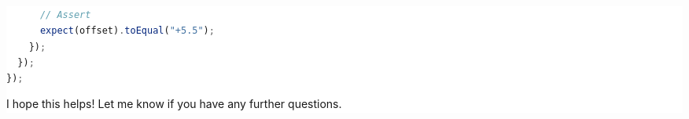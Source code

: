 ```javascript
      // Assert
      expect(offset).toEqual("+5.5");
    });
  });
});
```

I hope this helps! Let me know if you have any further questions.